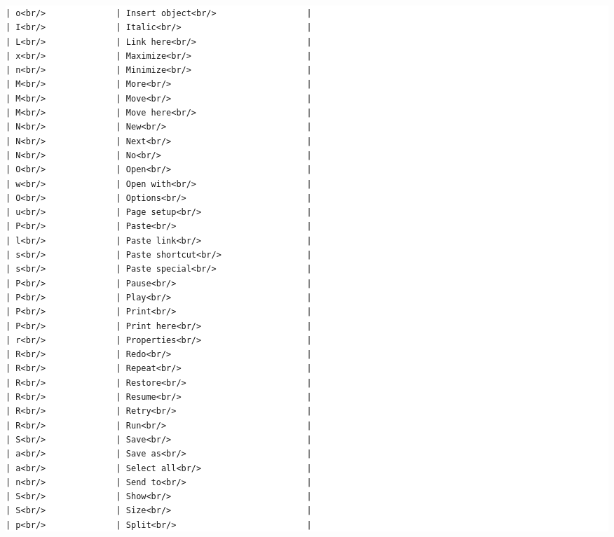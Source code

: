     | o<br/>              | Insert object<br/>                  |
    | I<br/>              | Italic<br/>                         |
    | L<br/>              | Link here<br/>                      |
    | x<br/>              | Maximize<br/>                       |
    | n<br/>              | Minimize<br/>                       |
    | M<br/>              | More<br/>                           |
    | M<br/>              | Move<br/>                           |
    | M<br/>              | Move here<br/>                      |
    | N<br/>              | New<br/>                            |
    | N<br/>              | Next<br/>                           |
    | N<br/>              | No<br/>                             |
    | O<br/>              | Open<br/>                           |
    | w<br/>              | Open with<br/>                      |
    | O<br/>              | Options<br/>                        |
    | u<br/>              | Page setup<br/>                     |
    | P<br/>              | Paste<br/>                          |
    | l<br/>              | Paste link<br/>                     |
    | s<br/>              | Paste shortcut<br/>                 |
    | s<br/>              | Paste special<br/>                  |
    | P<br/>              | Pause<br/>                          |
    | P<br/>              | Play<br/>                           |
    | P<br/>              | Print<br/>                          |
    | P<br/>              | Print here<br/>                     |
    | r<br/>              | Properties<br/>                     |
    | R<br/>              | Redo<br/>                           |
    | R<br/>              | Repeat<br/>                         |
    | R<br/>              | Restore<br/>                        |
    | R<br/>              | Resume<br/>                         |
    | R<br/>              | Retry<br/>                          |
    | R<br/>              | Run<br/>                            |
    | S<br/>              | Save<br/>                           |
    | a<br/>              | Save as<br/>                        |
    | a<br/>              | Select all<br/>                     |
    | n<br/>              | Send to<br/>                        |
    | S<br/>              | Show<br/>                           |
    | S<br/>              | Size<br/>                           |
    | p<br/>              | Split<br/>                          |